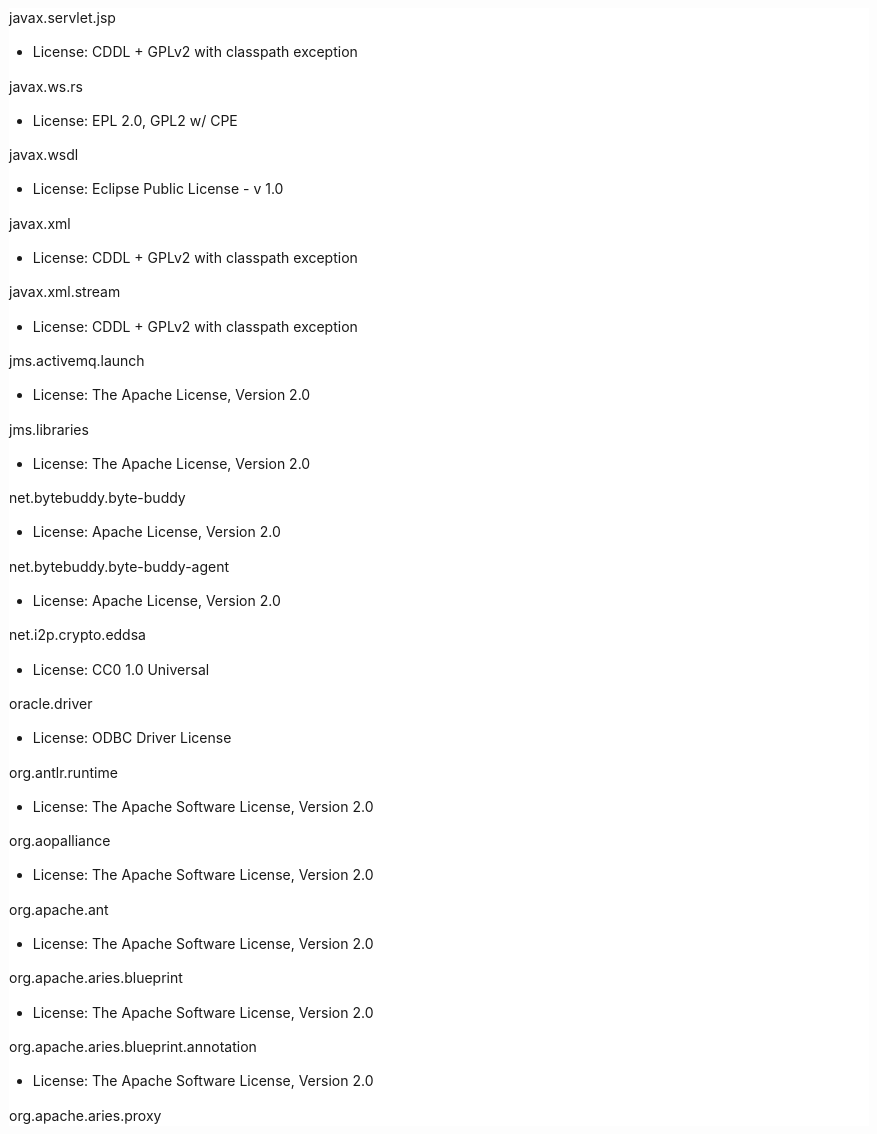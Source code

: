 javax.servlet.jsp

 * License: CDDL + GPLv2 with classpath exception

javax.ws.rs

 * License: EPL 2.0, GPL2 w/ CPE

javax.wsdl

 * License: Eclipse Public License - v 1.0

javax.xml

 * License: CDDL + GPLv2 with classpath exception

javax.xml.stream

 * License: CDDL + GPLv2 with classpath exception

jms.activemq.launch

 * License: The Apache License, Version 2.0

jms.libraries

 * License: The Apache License, Version 2.0

net.bytebuddy.byte-buddy

 * License: Apache License, Version 2.0

net.bytebuddy.byte-buddy-agent

 * License: Apache License, Version 2.0

net.i2p.crypto.eddsa

 * License: CC0 1.0 Universal

oracle.driver

 * License: ODBC Driver License

org.antlr.runtime

 * License: The Apache Software License, Version 2.0

org.aopalliance

 * License: The Apache Software License, Version 2.0

org.apache.ant

 * License: The Apache Software License, Version 2.0

org.apache.aries.blueprint

 * License: The Apache Software License, Version 2.0

org.apache.aries.blueprint.annotation

 * License: The Apache Software License, Version 2.0

org.apache.aries.proxy
